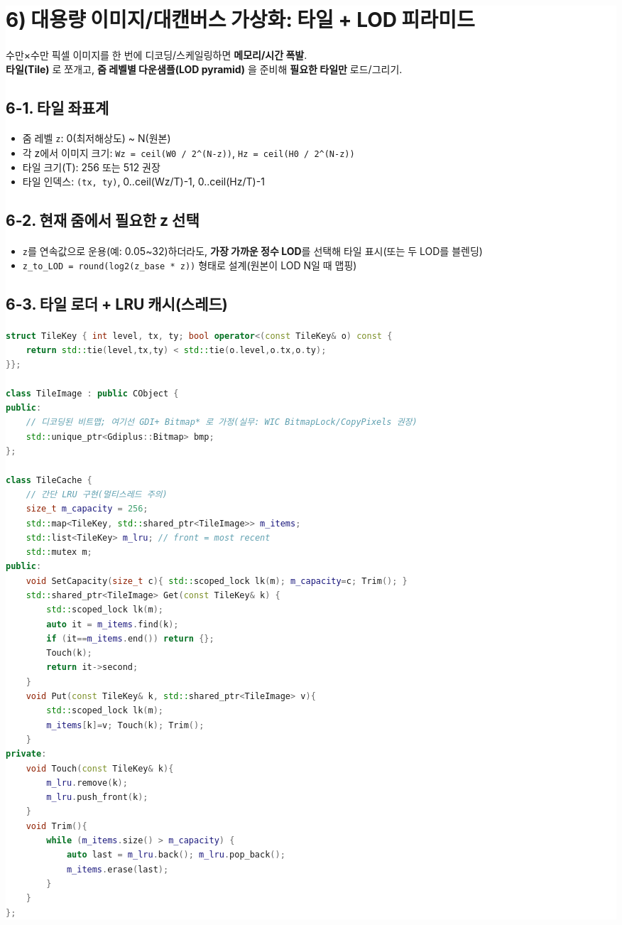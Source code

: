 
# 6) 대용량 이미지/대캔버스 가상화: 타일 + LOD 피라미드

수만×수만 픽셀 이미지를 한 번에 디코딩/스케일링하면 **메모리/시간 폭발**.  
**타일(Tile)** 로 쪼개고, **줌 레벨별 다운샘플(LOD pyramid)** 을 준비해 **필요한 타일만** 로드/그리기.

## 6-1. 타일 좌표계

- 줌 레벨 `z`: 0(최저해상도) ~ N(원본)  
- 각 z에서 이미지 크기: `Wz = ceil(W0 / 2^(N-z))`, `Hz = ceil(H0 / 2^(N-z))`  
- 타일 크기(T): 256 또는 512 권장  
- 타일 인덱스: `(tx, ty)`, 0..ceil(Wz/T)-1, 0..ceil(Hz/T)-1

## 6-2. 현재 줌에서 필요한 z 선택

- `z`를 연속값으로 운용(예: 0.05~32)하더라도, **가장 가까운 정수 LOD**를 선택해 타일 표시(또는 두 LOD를 블렌딩)
- `z_to_LOD = round(log2(z_base * z))` 형태로 설계(원본이 LOD N일 때 맵핑)

## 6-3. 타일 로더 + LRU 캐시(스레드)

```cpp
struct TileKey { int level, tx, ty; bool operator<(const TileKey& o) const {
    return std::tie(level,tx,ty) < std::tie(o.level,o.tx,o.ty);
}};

class TileImage : public CObject {
public:
    // 디코딩된 비트맵; 여기선 GDI+ Bitmap* 로 가정(실무: WIC BitmapLock/CopyPixels 권장)
    std::unique_ptr<Gdiplus::Bitmap> bmp;
};

class TileCache {
    // 간단 LRU 구현(멀티스레드 주의)
    size_t m_capacity = 256;
    std::map<TileKey, std::shared_ptr<TileImage>> m_items;
    std::list<TileKey> m_lru; // front = most recent
    std::mutex m;
public:
    void SetCapacity(size_t c){ std::scoped_lock lk(m); m_capacity=c; Trim(); }
    std::shared_ptr<TileImage> Get(const TileKey& k) {
        std::scoped_lock lk(m);
        auto it = m_items.find(k);
        if (it==m_items.end()) return {};
        Touch(k);
        return it->second;
    }
    void Put(const TileKey& k, std::shared_ptr<TileImage> v){
        std::scoped_lock lk(m);
        m_items[k]=v; Touch(k); Trim();
    }
private:
    void Touch(const TileKey& k){
        m_lru.remove(k);
        m_lru.push_front(k);
    }
    void Trim(){
        while (m_items.size() > m_capacity) {
            auto last = m_lru.back(); m_lru.pop_back();
            m_items.erase(last);
        }
    }
};
```